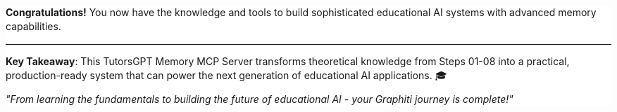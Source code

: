 **Congratulations!** You now have the knowledge and tools to build sophisticated educational AI systems with advanced memory capabilities.

---

**Key Takeaway**: This TutorsGPT Memory MCP Server transforms theoretical knowledge from Steps 01-08 into a practical, production-ready system that can power the next generation of educational AI applications. 🎓

*"From learning the fundamentals to building the future of educational AI - your Graphiti journey is complete!"*